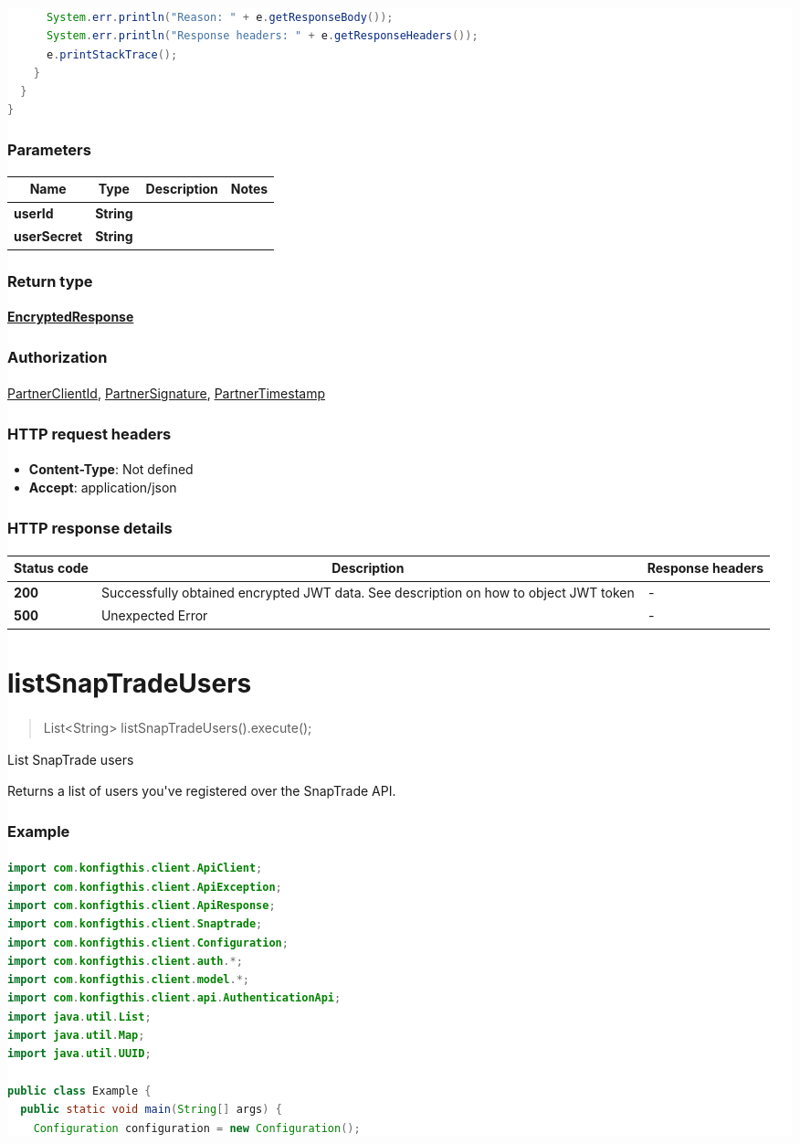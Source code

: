```java
      System.err.println("Reason: " + e.getResponseBody());
      System.err.println("Response headers: " + e.getResponseHeaders());
      e.printStackTrace();
    }
  }
}

```

### Parameters

| Name | Type | Description  | Notes |
|------------- | ------------- | ------------- | -------------|
| **userId** | **String**|  | |
| **userSecret** | **String**|  | |

### Return type

[**EncryptedResponse**](EncryptedResponse.md)

### Authorization

[PartnerClientId](../README.md#PartnerClientId), [PartnerSignature](../README.md#PartnerSignature), [PartnerTimestamp](../README.md#PartnerTimestamp)

### HTTP request headers

 - **Content-Type**: Not defined
 - **Accept**: application/json

### HTTP response details
| Status code | Description | Response headers |
|-------------|-------------|------------------|
| **200** | Successfully obtained encrypted JWT data. See description on how to object JWT token |  -  |
| **500** | Unexpected Error |  -  |

<a name="listSnapTradeUsers"></a>
# **listSnapTradeUsers**
> List&lt;String&gt; listSnapTradeUsers().execute();

List SnapTrade users

Returns a list of users you&#39;ve registered over the SnapTrade API.

### Example
```java
import com.konfigthis.client.ApiClient;
import com.konfigthis.client.ApiException;
import com.konfigthis.client.ApiResponse;
import com.konfigthis.client.Snaptrade;
import com.konfigthis.client.Configuration;
import com.konfigthis.client.auth.*;
import com.konfigthis.client.model.*;
import com.konfigthis.client.api.AuthenticationApi;
import java.util.List;
import java.util.Map;
import java.util.UUID;

public class Example {
  public static void main(String[] args) {
    Configuration configuration = new Configuration();
```